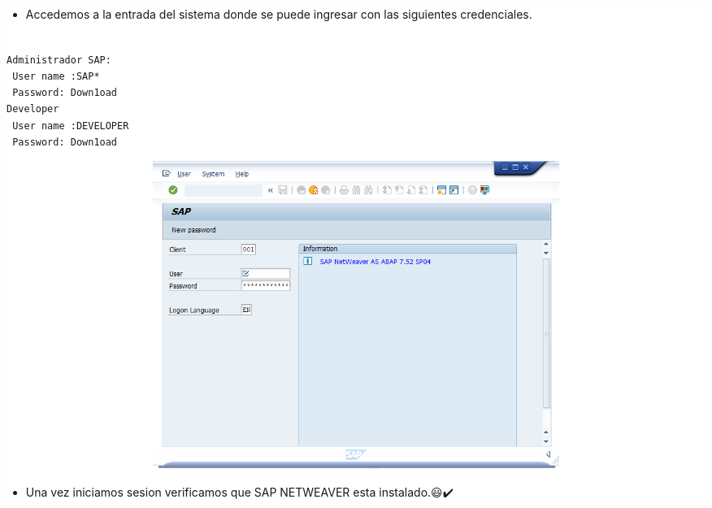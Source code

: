 </p>

* Accedemos a la entrada del sistema donde se puede ingresar con las siguientes credenciales.

<pre><code>
Administrador SAP:
 User name :SAP*
 Password: Down1oad
Developer
 User name :DEVELOPER
 Password: Down1oad
</pre></code>

<p align="center">
<img width="500" alt="img8" src="SAPNET1.PNG">
</p>

* Una vez iniciamos sesion verificamos que SAP NETWEAVER esta instalado.😃✔️

<p align="center">
